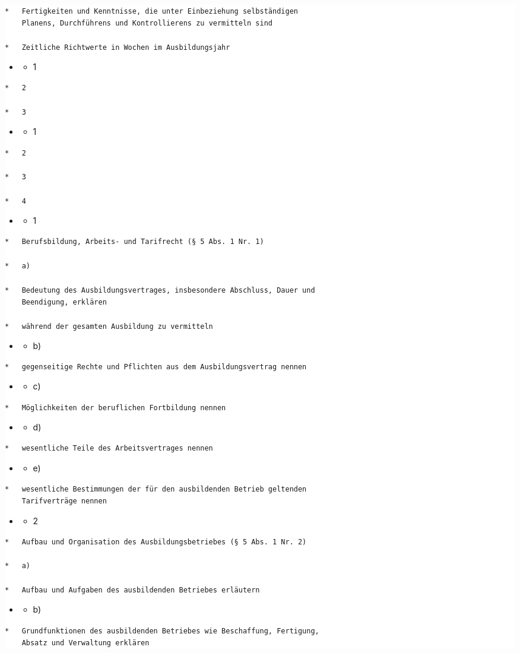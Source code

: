     *   Fertigkeiten und Kenntnisse, die unter Einbeziehung selbständigen
        Planens, Durchführens und Kontrollierens zu vermitteln sind

    *   Zeitliche Richtwerte in Wochen im Ausbildungsjahr


*    *   1

    *   2

    *   3


*    *   1

    *   2

    *   3

    *   4


*    *   1

    *   Berufsbildung, Arbeits- und Tarifrecht (§ 5 Abs. 1 Nr. 1)

    *   a)

    *   Bedeutung des Ausbildungsvertrages, insbesondere Abschluss, Dauer und
        Beendigung, erklären

    *   während der gesamten Ausbildung zu vermitteln


*    *   b)

    *   gegenseitige Rechte und Pflichten aus dem Ausbildungsvertrag nennen


*    *   c)

    *   Möglichkeiten der beruflichen Fortbildung nennen


*    *   d)

    *   wesentliche Teile des Arbeitsvertrages nennen


*    *   e)

    *   wesentliche Bestimmungen der für den ausbildenden Betrieb geltenden
        Tarifverträge nennen


*    *   2

    *   Aufbau und Organisation des Ausbildungsbetriebes (§ 5 Abs. 1 Nr. 2)

    *   a)

    *   Aufbau und Aufgaben des ausbildenden Betriebes erläutern


*    *   b)

    *   Grundfunktionen des ausbildenden Betriebes wie Beschaffung, Fertigung,
        Absatz und Verwaltung erklären
